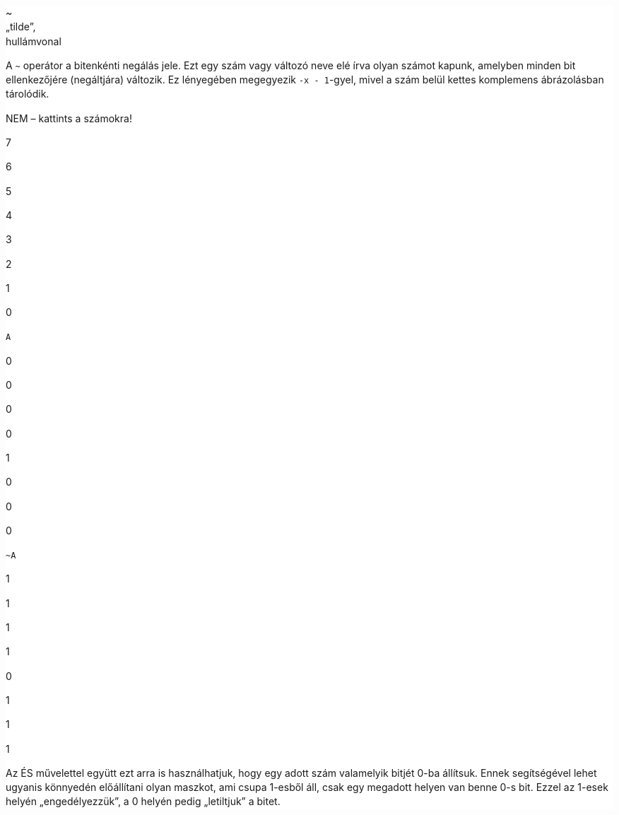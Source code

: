 ~  
„tilde”,  
hullámvonal

A `~` operátor a bitenkénti negálás jele. Ezt egy szám vagy változó neve elé írva olyan számot kapunk, amelyben minden bit ellenkezőjére (negáltjára) változik. Ez lényegében megegyezik `-x - 1`\-gyel, mivel a szám belül kettes komplemens ábrázolásban tárolódik.

NEM – kattints a számokra!

7

6

5

4

3

2

1

0

`A`

0

0

0

0

1

0

0

0

`~A`

1

1

1

1

0

1

1

1

  

Az ÉS művelettel együtt ezt arra is használhatjuk, hogy egy adott szám valamelyik bitjét 0-ba állítsuk. Ennek segítségével lehet ugyanis könnyedén előállítani olyan maszkot, ami csupa 1-esből áll, csak egy megadott helyen van benne 0-s bit. Ezzel az 1-esek helyén „engedélyezzük”, a 0 helyén pedig „letiltjuk” a bitet.

